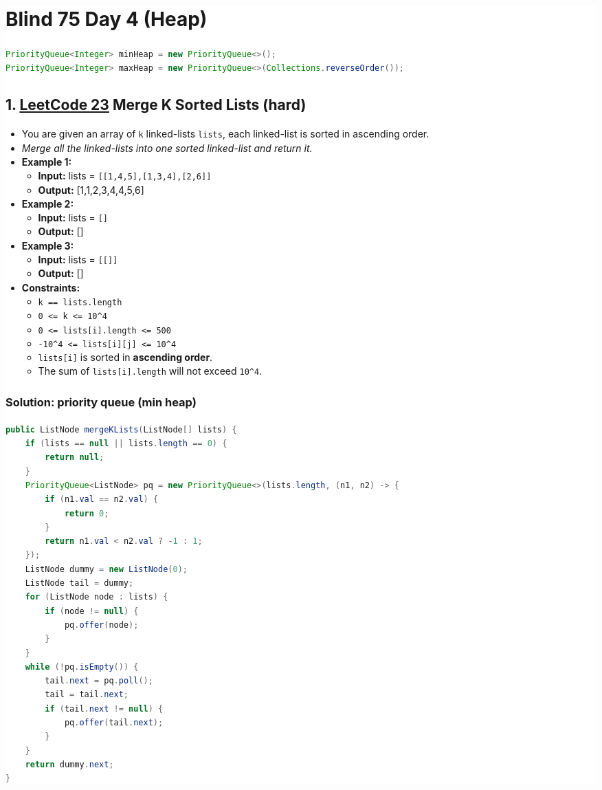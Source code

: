 # Blind 75 Day 4 (Heap)

```java
PriorityQueue<Integer> minHeap = new PriorityQueue<>();
PriorityQueue<Integer> maxHeap = new PriorityQueue<>(Collections.reverseOrder());
```

## 1. [LeetCode 23](https://leetcode.com/problems/merge-k-sorted-lists/) Merge K Sorted Lists (hard)

- You are given an array of `k` linked-lists `lists`, each linked-list is sorted in ascending order.
- _Merge all the linked-lists into one sorted linked-list and return it._
- **Example 1:**
    - **Input:** lists = `[[1,4,5],[1,3,4],[2,6]]`
    - **Output:** [1,1,2,3,4,4,5,6]
- **Example 2:**
    - **Input:** lists = `[]`
    - **Output:** []
- **Example 3:**
    - **Input:** lists = `[[]]`
    - **Output:** []
- **Constraints:**
    -   `k == lists.length`
    -   `0 <= k <= 10^4`
    -   `0 <= lists[i].length <= 500`
    -   `-10^4 <= lists[i][j] <= 10^4`
    -   `lists[i]` is sorted in **ascending order**.
    -   The sum of `lists[i].length` will not exceed `10^4`.

### Solution: priority queue (min heap)

```java
public ListNode mergeKLists(ListNode[] lists) {
    if (lists == null || lists.length == 0) {
        return null;
    }
    PriorityQueue<ListNode> pq = new PriorityQueue<>(lists.length, (n1, n2) -> {
        if (n1.val == n2.val) {
            return 0;
        }
        return n1.val < n2.val ? -1 : 1;
    });
    ListNode dummy = new ListNode(0);
    ListNode tail = dummy;
    for (ListNode node : lists) {
        if (node != null) {
            pq.offer(node);
        }
    }
    while (!pq.isEmpty()) {
        tail.next = pq.poll();
        tail = tail.next;
        if (tail.next != null) {
            pq.offer(tail.next);
        }
    }
    return dummy.next;
}
```
